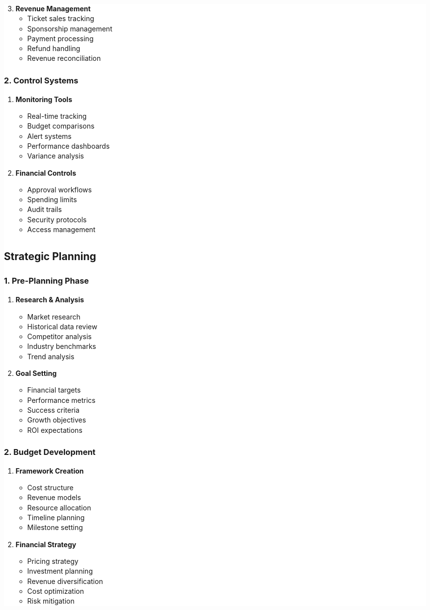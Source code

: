 3. **Revenue Management**
   - Ticket sales tracking
   - Sponsorship management
   - Payment processing
   - Refund handling
   - Revenue reconciliation

### 2. Control Systems
1. **Monitoring Tools**
   - Real-time tracking
   - Budget comparisons
   - Alert systems
   - Performance dashboards
   - Variance analysis

2. **Financial Controls**
   - Approval workflows
   - Spending limits
   - Audit trails
   - Security protocols
   - Access management

## Strategic Planning

### 1. Pre-Planning Phase
1. **Research & Analysis**
   - Market research
   - Historical data review
   - Competitor analysis
   - Industry benchmarks
   - Trend analysis

2. **Goal Setting**
   - Financial targets
   - Performance metrics
   - Success criteria
   - Growth objectives
   - ROI expectations

### 2. Budget Development
1. **Framework Creation**
   - Cost structure
   - Revenue models
   - Resource allocation
   - Timeline planning
   - Milestone setting

2. **Financial Strategy**
   - Pricing strategy
   - Investment planning
   - Revenue diversification
   - Cost optimization
   - Risk mitigation

